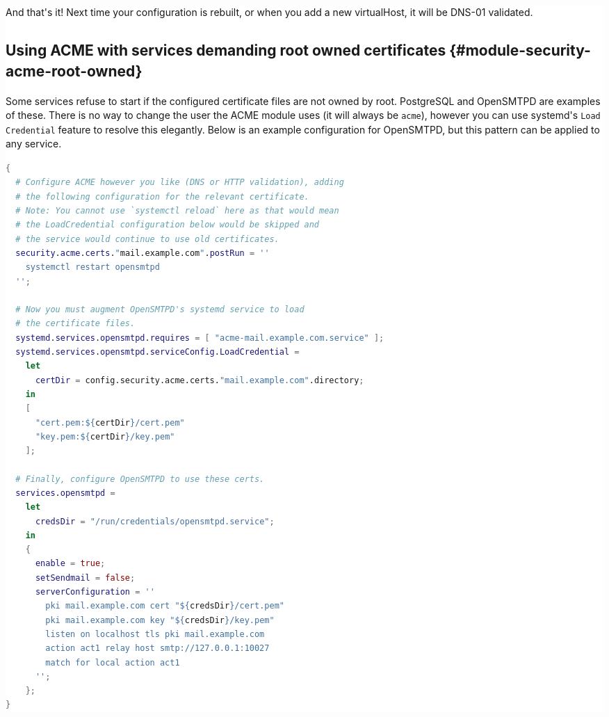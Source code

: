 And that's it! Next time your configuration is rebuilt, or when
you add a new virtualHost, it will be DNS-01 validated.

## Using ACME with services demanding root owned certificates {#module-security-acme-root-owned}

Some services refuse to start if the configured certificate files
are not owned by root. PostgreSQL and OpenSMTPD are examples of these.
There is no way to change the user the ACME module uses (it will always be
`acme`), however you can use systemd's
`LoadCredential` feature to resolve this elegantly.
Below is an example configuration for OpenSMTPD, but this pattern
can be applied to any service.

```nix
{
  # Configure ACME however you like (DNS or HTTP validation), adding
  # the following configuration for the relevant certificate.
  # Note: You cannot use `systemctl reload` here as that would mean
  # the LoadCredential configuration below would be skipped and
  # the service would continue to use old certificates.
  security.acme.certs."mail.example.com".postRun = ''
    systemctl restart opensmtpd
  '';

  # Now you must augment OpenSMTPD's systemd service to load
  # the certificate files.
  systemd.services.opensmtpd.requires = [ "acme-mail.example.com.service" ];
  systemd.services.opensmtpd.serviceConfig.LoadCredential =
    let
      certDir = config.security.acme.certs."mail.example.com".directory;
    in
    [
      "cert.pem:${certDir}/cert.pem"
      "key.pem:${certDir}/key.pem"
    ];

  # Finally, configure OpenSMTPD to use these certs.
  services.opensmtpd =
    let
      credsDir = "/run/credentials/opensmtpd.service";
    in
    {
      enable = true;
      setSendmail = false;
      serverConfiguration = ''
        pki mail.example.com cert "${credsDir}/cert.pem"
        pki mail.example.com key "${credsDir}/key.pem"
        listen on localhost tls pki mail.example.com
        action act1 relay host smtp://127.0.0.1:10027
        match for local action act1
      '';
    };
}
```
